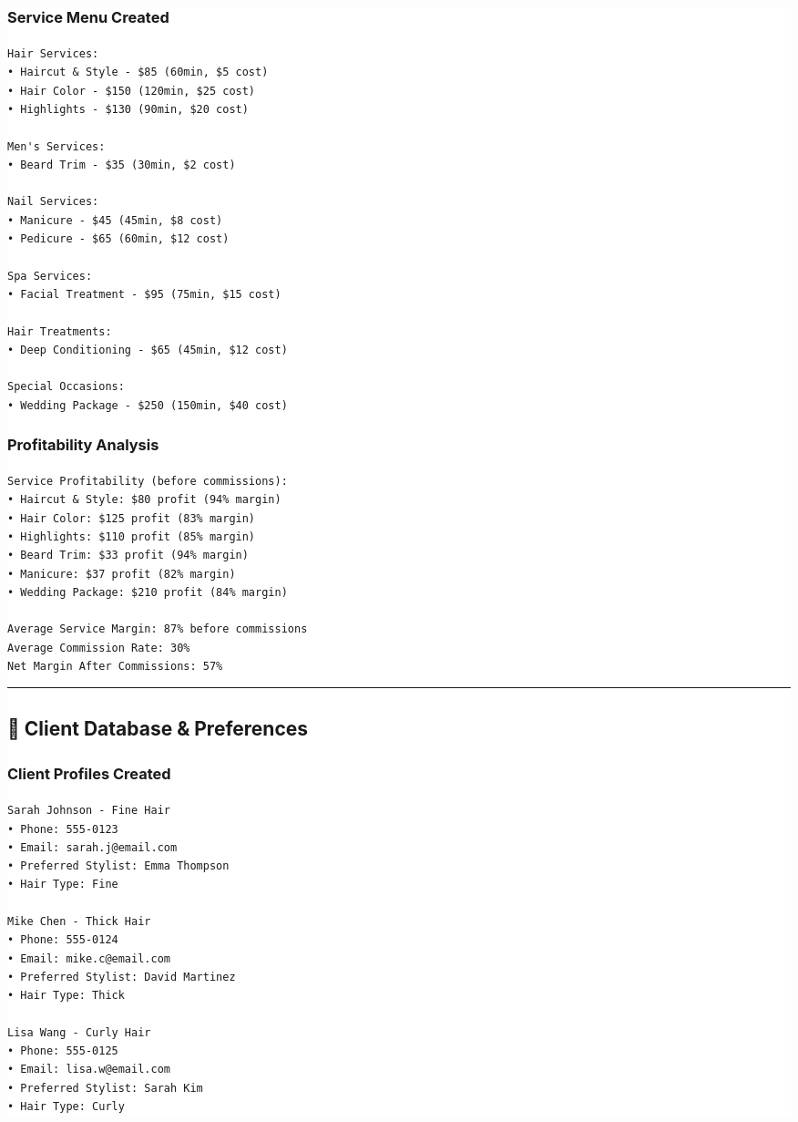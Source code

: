 ### **Service Menu Created**
```
Hair Services:
• Haircut & Style - $85 (60min, $5 cost)
• Hair Color - $150 (120min, $25 cost)
• Highlights - $130 (90min, $20 cost)

Men's Services:
• Beard Trim - $35 (30min, $2 cost)

Nail Services:
• Manicure - $45 (45min, $8 cost)
• Pedicure - $65 (60min, $12 cost)

Spa Services:
• Facial Treatment - $95 (75min, $15 cost)

Hair Treatments:
• Deep Conditioning - $65 (45min, $12 cost)

Special Occasions:
• Wedding Package - $250 (150min, $40 cost)
```

### **Profitability Analysis**
```
Service Profitability (before commissions):
• Haircut & Style: $80 profit (94% margin)
• Hair Color: $125 profit (83% margin)
• Highlights: $110 profit (85% margin)
• Beard Trim: $33 profit (94% margin)
• Manicure: $37 profit (82% margin)
• Wedding Package: $210 profit (84% margin)

Average Service Margin: 87% before commissions
Average Commission Rate: 30%
Net Margin After Commissions: 57%
```

---

## 👥 **Client Database & Preferences**

### **Client Profiles Created**
```
Sarah Johnson - Fine Hair
• Phone: 555-0123
• Email: sarah.j@email.com
• Preferred Stylist: Emma Thompson
• Hair Type: Fine

Mike Chen - Thick Hair
• Phone: 555-0124  
• Email: mike.c@email.com
• Preferred Stylist: David Martinez
• Hair Type: Thick

Lisa Wang - Curly Hair
• Phone: 555-0125
• Email: lisa.w@email.com
• Preferred Stylist: Sarah Kim
• Hair Type: Curly

```